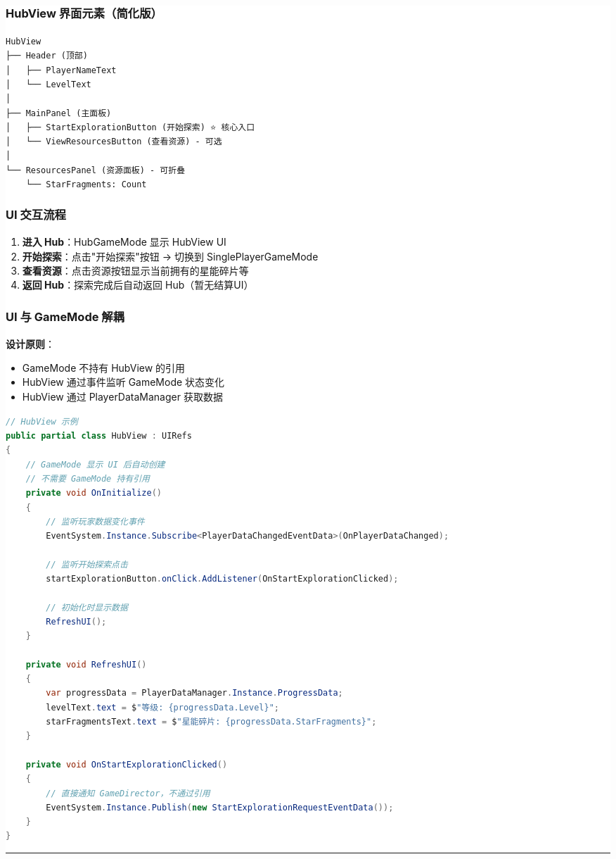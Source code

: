 ### HubView 界面元素（简化版）

```
HubView
├── Header (顶部)
│   ├── PlayerNameText
│   └── LevelText
│
├── MainPanel (主面板)
│   ├── StartExplorationButton (开始探索) ⭐ 核心入口
│   └── ViewResourcesButton (查看资源) - 可选
│
└── ResourcesPanel (资源面板) - 可折叠
    └── StarFragments: Count
```

### UI 交互流程

1. **进入 Hub**：HubGameMode 显示 HubView UI
2. **开始探索**：点击"开始探索"按钮 → 切换到 SinglePlayerGameMode
3. **查看资源**：点击资源按钮显示当前拥有的星能碎片等
4. **返回 Hub**：探索完成后自动返回 Hub（暂无结算UI）

### UI 与 GameMode 解耦

**设计原则**：
- GameMode 不持有 HubView 的引用
- HubView 通过事件监听 GameMode 状态变化
- HubView 通过 PlayerDataManager 获取数据

```csharp
// HubView 示例
public partial class HubView : UIRefs
{
    // GameMode 显示 UI 后自动创建
    // 不需要 GameMode 持有引用
    private void OnInitialize()
    {
        // 监听玩家数据变化事件
        EventSystem.Instance.Subscribe<PlayerDataChangedEventData>(OnPlayerDataChanged);
        
        // 监听开始探索点击
        startExplorationButton.onClick.AddListener(OnStartExplorationClicked);
        
        // 初始化时显示数据
        RefreshUI();
    }
    
    private void RefreshUI()
    {
        var progressData = PlayerDataManager.Instance.ProgressData;
        levelText.text = $"等级: {progressData.Level}";
        starFragmentsText.text = $"星能碎片: {progressData.StarFragments}";
    }
    
    private void OnStartExplorationClicked()
    {
        // 直接通知 GameDirector，不通过引用
        EventSystem.Instance.Publish(new StartExplorationRequestEventData());
    }
}
```

---
